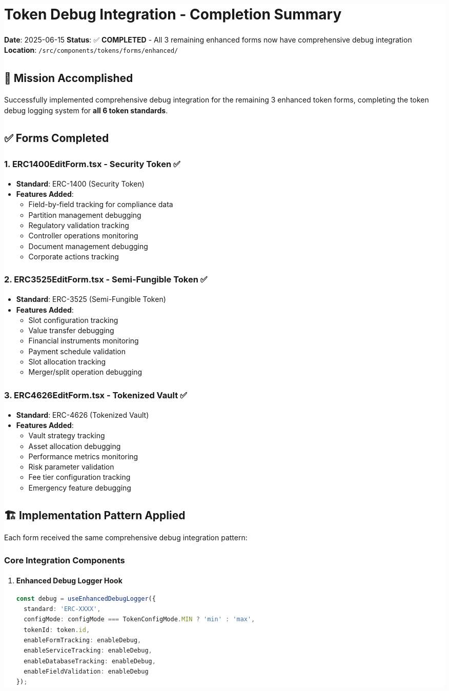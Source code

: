 # Token Debug Integration - Completion Summary

**Date**: 2025-06-15
**Status**: ✅ **COMPLETED** - All 3 remaining enhanced forms now have comprehensive debug integration
**Location**: `/src/components/tokens/forms/enhanced/`

## 🎯 Mission Accomplished

Successfully implemented comprehensive debug integration for the remaining 3 enhanced token forms, completing the token debug logging system for **all 6 token standards**.

## ✅ Forms Completed

### 1. **ERC1400EditForm.tsx** - Security Token ✅
- **Standard**: ERC-1400 (Security Token)
- **Features Added**:
  - Field-by-field tracking for compliance data
  - Partition management debugging
  - Regulatory validation tracking
  - Controller operations monitoring
  - Document management debugging
  - Corporate actions tracking

### 2. **ERC3525EditForm.tsx** - Semi-Fungible Token ✅
- **Standard**: ERC-3525 (Semi-Fungible Token)
- **Features Added**:
  - Slot configuration tracking
  - Value transfer debugging
  - Financial instruments monitoring
  - Payment schedule validation
  - Slot allocation tracking
  - Merger/split operation debugging

### 3. **ERC4626EditForm.tsx** - Tokenized Vault ✅
- **Standard**: ERC-4626 (Tokenized Vault)
- **Features Added**:
  - Vault strategy tracking
  - Asset allocation debugging
  - Performance metrics monitoring
  - Risk parameter validation
  - Fee tier configuration tracking
  - Emergency feature debugging

## 🏗 Implementation Pattern Applied

Each form received the same comprehensive debug integration pattern:

### Core Integration Components
1. **Enhanced Debug Logger Hook**
   ```typescript
   const debug = useEnhancedDebugLogger({
     standard: 'ERC-XXXX',
     configMode: configMode === TokenConfigMode.MIN ? 'min' : 'max',
     tokenId: token.id,
     enableFormTracking: enableDebug,
     enableServiceTracking: enableDebug,
     enableDatabaseTracking: enableDebug,
     enableFieldValidation: enableDebug
   });
   ```
